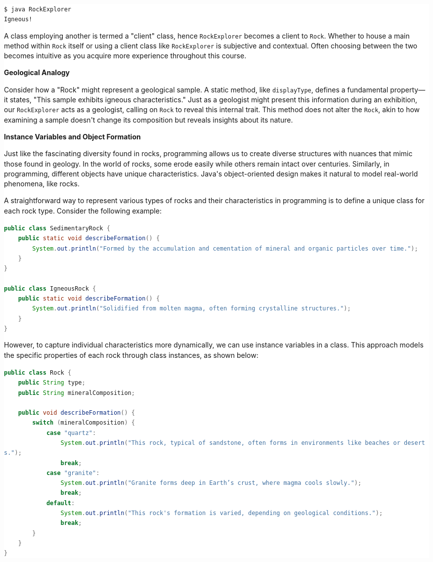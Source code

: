 ```
$ java RockExplorer
Igneous!
```

A class employing another is termed a "client" class, hence `RockExplorer` becomes a client to `Rock`. Whether to house a main method within `Rock` itself or using a client class like `RockExplorer` is subjective and contextual. Often choosing between the two becomes intuitive as you acquire more experience throughout this course.

**Geological Analogy**

Consider how a "Rock" might represent a geological sample. A static method, like `displayType`, defines a fundamental property—it states, "This sample exhibits igneous characteristics." Just as a geologist might present this information during an exhibition, our `RockExplorer` acts as a geologist, calling on `Rock` to reveal this internal trait. This method does not alter the `Rock`, akin to how examining a sample doesn't change its composition but reveals insights about its nature.

**Instance Variables and Object Formation**

Just like the fascinating diversity found in rocks, programming allows us to create diverse structures with nuances that mimic those found in geology. In the world of rocks, some erode easily while others remain intact over centuries. Similarly, in programming, different objects have unique characteristics. Java's object-oriented design makes it natural to model real-world phenomena, like rocks.

A straightforward way to represent various types of rocks and their characteristics in programming is to define a unique class for each rock type. Consider the following example:

```java
public class SedimentaryRock {
    public static void describeFormation() {
        System.out.println("Formed by the accumulation and cementation of mineral and organic particles over time.");
    }
}

public class IgneousRock {
    public static void describeFormation() {
        System.out.println("Solidified from molten magma, often forming crystalline structures.");
    }
}
```

However, to capture individual characteristics more dynamically, we can use instance variables in a class. This approach models the specific properties of each rock through class instances, as shown below:

```java
public class Rock {
    public String type;
    public String mineralComposition;

    public void describeFormation() {
        switch (mineralComposition) {
            case "quartz":
                System.out.println("This rock, typical of sandstone, often forms in environments like beaches or deserts.");
                break;
            case "granite":
                System.out.println("Granite forms deep in Earth’s crust, where magma cools slowly.");
                break;
            default:
                System.out.println("This rock's formation is varied, depending on geological conditions.");
                break;
        }
    }    
}
```